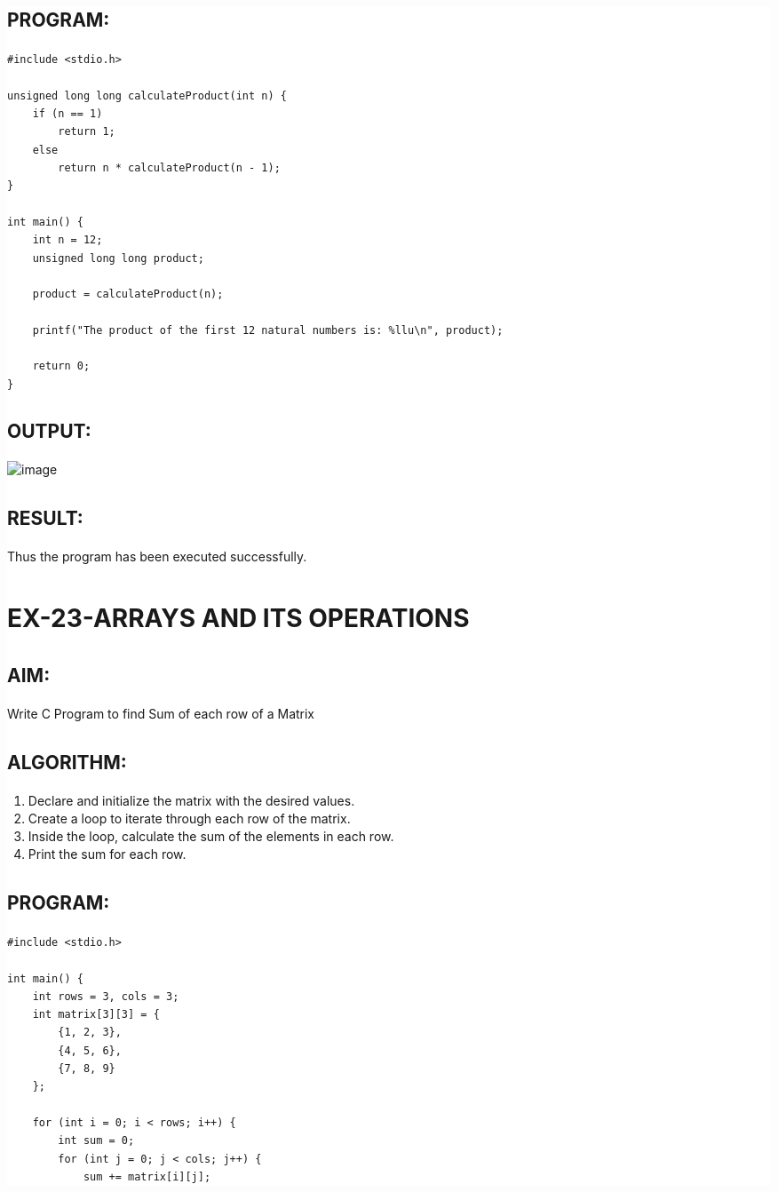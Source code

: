 ## PROGRAM:
```
#include <stdio.h>

unsigned long long calculateProduct(int n) {
    if (n == 1)
        return 1;
    else
        return n * calculateProduct(n - 1);
}

int main() {
    int n = 12;
    unsigned long long product;

    product = calculateProduct(n);

    printf("The product of the first 12 natural numbers is: %llu\n", product);

    return 0;
}
```

## OUTPUT:
![image](https://github.com/user-attachments/assets/46a07adf-f96a-4f2d-8a65-ae526ebd138f)
         		
## RESULT:
Thus the program has been executed successfully.
 
 
# EX-23-ARRAYS AND ITS OPERATIONS

## AIM:

Write C Program to find Sum of each row of a Matrix

## ALGORITHM:

1.	Declare and initialize the matrix with the desired values.
2.	Create a loop to iterate through each row of the matrix.
3.	Inside the loop, calculate the sum of the elements in each row.
4.	Print the sum for each row.

## PROGRAM:
```
#include <stdio.h>

int main() {
    int rows = 3, cols = 3;
    int matrix[3][3] = {
        {1, 2, 3},
        {4, 5, 6},
        {7, 8, 9}
    };

    for (int i = 0; i < rows; i++) {
        int sum = 0;
        for (int j = 0; j < cols; j++) {
            sum += matrix[i][j];
```